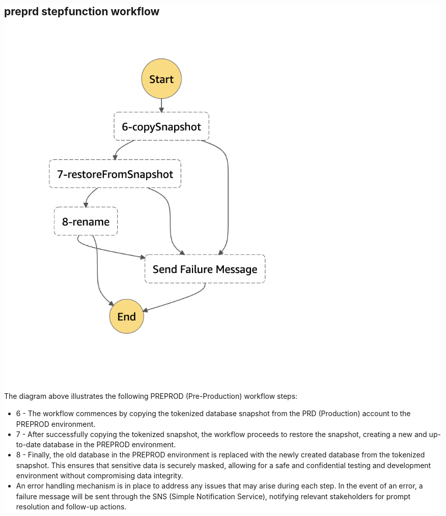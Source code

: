 ## preprd stepfunction workflow

<img src="images/preprd-import-flow.png" width="600">

The diagram above illustrates the following PREPROD (Pre-Production) workflow steps:
* 6 - The workflow commences by copying the tokenized database snapshot from the PRD (Production) account to the PREPROD environment.
* 7 - After successfully copying the tokenized snapshot, the workflow proceeds to restore the snapshot, creating a new and up-to-date database in the PREPROD environment.
* 8 - Finally, the old database in the PREPROD environment is replaced with the newly created database from the tokenized snapshot. This ensures that sensitive data is securely masked, allowing for a safe and confidential testing and development environment without compromising data integrity.
* An error handling mechanism is in place to address any issues that may arise during each step. In the event of an error, a failure message will be sent through the SNS (Simple Notification Service), notifying relevant stakeholders for prompt resolution and follow-up actions.
